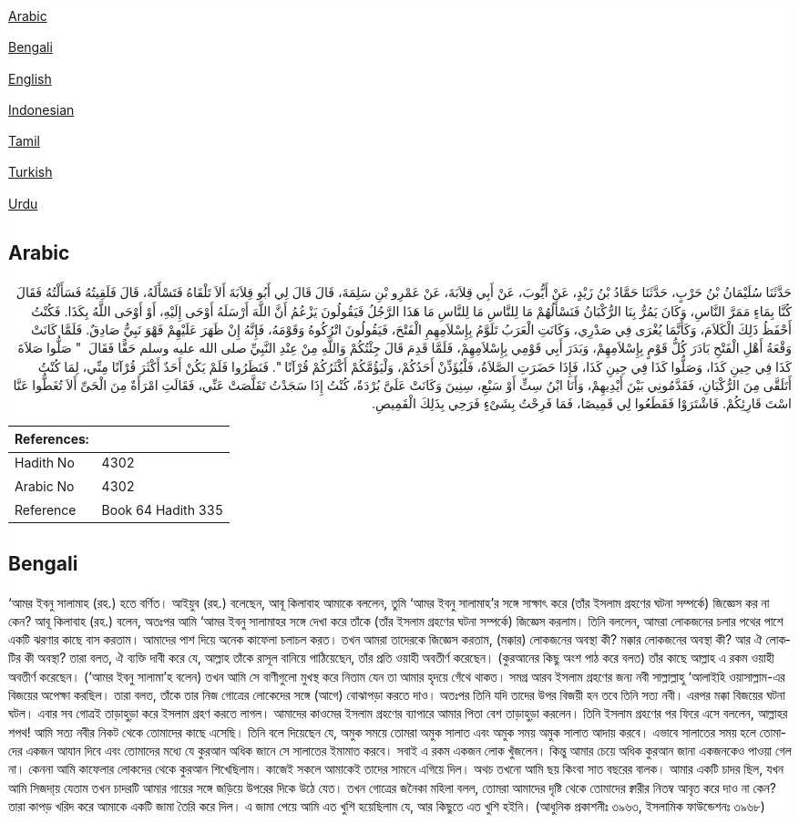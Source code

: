 [Arabic](#arabic)

[Bengali](#bengali)

[English](#english)

[Indonesian](#indonesian)

[Tamil](#tamil)

[Turkish](#turkish)

[Urdu](#urdu)

## Arabic


<div dir="rtl" lang="ar" style={{fontSize:'larger',backgroundColor:'#f8f9fa',padding:20}}>
حَدَّثَنَا سُلَيْمَانُ بْنُ حَرْبٍ، حَدَّثَنَا حَمَّادُ بْنُ زَيْدٍ، عَنْ أَيُّوبَ، عَنْ أَبِي قِلاَبَةَ، عَنْ عَمْرِو بْنِ سَلِمَةَ، قَالَ قَالَ لِي أَبُو قِلاَبَةَ أَلاَ تَلْقَاهُ فَتَسْأَلَهُ، قَالَ فَلَقِيتُهُ فَسَأَلْتُهُ فَقَالَ كُنَّا بِمَاءٍ مَمَرَّ النَّاسِ، وَكَانَ يَمُرُّ بِنَا الرُّكْبَانُ فَنَسْأَلُهُمْ مَا لِلنَّاسِ مَا لِلنَّاسِ مَا هَذَا الرَّجُلُ فَيَقُولُونَ يَزْعُمُ أَنَّ اللَّهَ أَرْسَلَهُ أَوْحَى إِلَيْهِ، أَوْ أَوْحَى اللَّهُ بِكَذَا‏.‏ فَكُنْتُ أَحْفَظُ ذَلِكَ الْكَلاَمَ، وَكَأَنَّمَا يُغْرَى فِي صَدْرِي، وَكَانَتِ الْعَرَبُ تَلَوَّمُ بِإِسْلاَمِهِمِ الْفَتْحَ، فَيَقُولُونَ اتْرُكُوهُ وَقَوْمَهُ، فَإِنَّهُ إِنْ ظَهَرَ عَلَيْهِمْ فَهْوَ نَبِيٌّ صَادِقٌ‏.‏ فَلَمَّا كَانَتْ وَقْعَةُ أَهْلِ الْفَتْحِ بَادَرَ كُلُّ قَوْمٍ بِإِسْلاَمِهِمْ، وَبَدَرَ أَبِي قَوْمِي بِإِسْلاَمِهِمْ، فَلَمَّا قَدِمَ قَالَ جِئْتُكُمْ وَاللَّهِ مِنْ عِنْدِ النَّبِيِّ صلى الله عليه وسلم حَقًّا فَقَالَ ‏ "‏ صَلُّوا صَلاَةَ كَذَا فِي حِينِ كَذَا، وَصَلُّوا كَذَا فِي حِينِ كَذَا، فَإِذَا حَضَرَتِ الصَّلاَةُ، فَلْيُؤَذِّنْ أَحَدُكُمْ، وَلْيَؤُمَّكُمْ أَكْثَرُكُمْ قُرْآنًا ‏"‏‏.‏ فَنَظَرُوا فَلَمْ يَكُنْ أَحَدٌ أَكْثَرَ قُرْآنًا مِنِّي، لِمَا كُنْتُ أَتَلَقَّى مِنَ الرُّكْبَانِ، فَقَدَّمُونِي بَيْنَ أَيْدِيهِمْ، وَأَنَا ابْنُ سِتٍّ أَوْ سَبْعِ، سِنِينَ وَكَانَتْ عَلَىَّ بُرْدَةٌ، كُنْتُ إِذَا سَجَدْتُ تَقَلَّصَتْ عَنِّي، فَقَالَتِ امْرَأَةٌ مِنَ الْحَىِّ أَلاَ تُغَطُّوا عَنَّا اسْتَ قَارِئِكُمْ‏.‏ فَاشْتَرَوْا فَقَطَعُوا لِي قَمِيصًا، فَمَا فَرِحْتُ بِشَىْءٍ فَرَحِي بِذَلِكَ الْقَمِيصِ‏.‏
</div>
<div style={{backgroundColor:'#f8f9fa',padding:20, marginBottom: 10}}><table> <thead> <tr> <th>References:</th> <th></th> </tr> </thead> <tbody><tr><td>Hadith No</td><td>4302</td></tr><tr><td>Arabic No</td><td>4302</td></tr><tr><td>Reference</td><td>Book 64 Hadith 335</td></tr></tbody></table></div>

## Bengali


<div dir="ltr" lang="bn" style={{fontSize:'larger',backgroundColor:'#f8f9fa',padding:20}}>
‘আমর ইবনু সালামাহ (রহ.) হতে বর্ণিত। আইয়ুব (রহ.) বলেছেন, আবূ কিলাবাহ আমাকে বললেন, তুমি ‘আমর ইবনু সালামাহ’র সঙ্গে সাক্ষাৎ করে (তাঁর ইসলাম গ্রহণের ঘটনা সম্পর্কে) জিজ্ঞেস কর না কেন? আবূ কিলাবাহ (রহ.) বলেন, অতঃপর আমি ‘আমর ইবনু সালামাহর সঙ্গে দেখা করে তাঁকে (তাঁর ইসলাম গ্রহণের ঘটনা সম্পর্কে) জিজ্ঞেস করলাম। তিনি বললেন, আমরা লোকজনের চলার পথের পাশে একটি ঝরণার কাছে বাস করতাম। আমাদের পাশ দিয়ে অনেক কাফেলা চলাচল করত। তখন আমরা তাদেরকে জিজ্ঞেস করতাম, (মক্কার) লোকজনের অবস্থা কী? মক্কার লোকজনের অবস্থা কী? আর ঐ লোকটির কী অবস্থা? তারা বলত, ঐ ব্যক্তি দাবী করে যে, আল্লাহ তাঁকে রাসূল বানিয়ে পাঠিয়েছেন, তাঁর প্রতি ওয়াহী অবতীর্ণ করেছেন। (কুরআনের কিছু অংশ পাঠ করে বলত) তাঁর কাছে আল্লাহ এ রকম ওয়াহী অবতীর্ণ করেছেন। (‘আমর ইবনু সালামা’হ বলেন) তখন আমি সে বাণীগুলো মুখস্থ করে নিতাম যেন তা আমার হৃদয়ে গেঁথে থাকত। সমগ্র আরব ইসলাম গ্রহণের জন্য নবী সাল্লাল্লাহু ‘আলাইহি ওয়াসাল্লাম-এর বিজয়ের অপেক্ষা করছিল। তারা বলত, তাঁকে তার নিজ গোত্রের লোকেদের সঙ্গে (আগে) বোঝাপড়া করতে দাও। অতঃপর তিনি যদি তাদের উপর বিজয়ী হন তবে তিনি সত্য নবী। এরপর মক্কা বিজয়ের ঘটনা ঘটল। এবার সব গোত্রই তাড়াহুড়া করে ইসলাম গ্রহণ করতে লাগল। আমাদের কাওমের ইসলাম গ্রহণের ব্যাপারে আমার পিতা বেশ তাড়াহুড়া করলেন। তিনি ইসলাম গ্রহণের পর ফিরে এসে বললেন, আল্লাহর শপথ! আমি সত্য নবীর নিকট থেকে তোমাদের কাছে এসেছি। তিনি বলে দিয়েছেন যে, অমুক সময়ে তোমরা অমুক সালাত এবং অমুক সময় অমুক সালাত আদায় করবে। এভাবে সালাতের সময় হলে তোমাদের একজন আযান দিবে এবং তোমাদের মধ্যে যে কুরআন অধিক জানে সে সালাতের ইমামাত করবে। সবাই এ রকম একজন লোক খুঁজলেন। কিন্তু আমার চেয়ে অধিক কুরআন জানা একজনকেও পাওয়া গেল না। কেননা আমি কাফেলার লোকদের থেকে কুরআন শিখেছিলাম। কাজেই সকলে আমাকেই তাদের সামনে এগিয়ে দিল। অথচ তখনো আমি ছয় কিংবা সাত বছরের বালক। আমার একটি চাদর ছিল, যখন আমি সিজদা্য় যেতাম তখন চাদরটি আমার গায়ের সঙ্গে জড়িয়ে উপরের দিকে উঠে যেত। তখন গোত্রের জনৈকা মহিলা বলল, তোমরা আমাদের দৃষ্টি থেকে তোমাদের ক্বারীর নিতম্ব আবৃত করে দাও না কেন? তারা কাপড় খরিদ করে আমাকে একটি জামা তৈরি করে দিল। এ জামা পেয়ে আমি এত খুশি হয়েছিলাম যে, আর কিছুতে এত খুশি হইনি। (আধুনিক প্রকাশনীঃ ৩৯৬৩, ইসলামিক ফাউন্ডেশনঃ ৩৯৬৮)
</div>